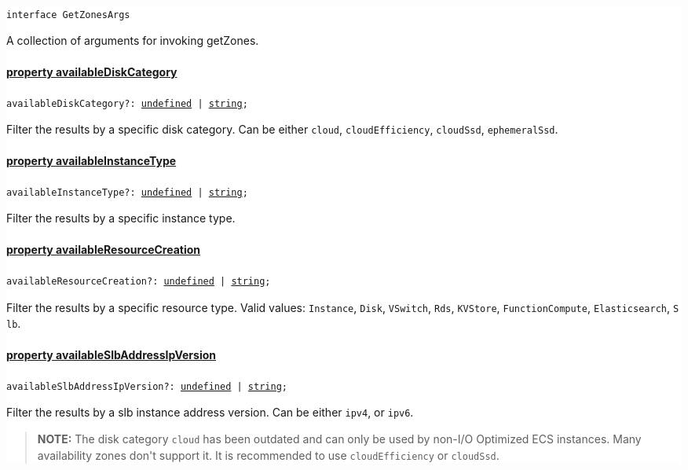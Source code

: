 <pre class="highlight"><code><span class='kr'>interface</span> <span class='nx'>GetZonesArgs</span></code></pre>

A collection of arguments for invoking getZones.

<h4 class="pdoc-member-header" id="GetZonesArgs-availableDiskCategory">
<a class="pdoc-child-name" href="https://github.com/pulumi/pulumi-alicloud/blob/9bf724a8fef8677d7c47e5f29f09142cc7bab229/sdk/nodejs/getZones.ts#L64">property <b>availableDiskCategory</b></a>
</h4>

<pre class="highlight"><code><span class='kd'></span>availableDiskCategory?: <span class='kd'><a href='https://developer.mozilla.org/en-US/docs/Web/JavaScript/Reference/Global_Objects/undefined'>undefined</a></span> | <span class='kd'><a href='https://developer.mozilla.org/en-US/docs/Web/JavaScript/Reference/Global_Objects/String'>string</a></span>;</code></pre>

Filter the results by a specific disk category. Can be either `cloud`, `cloudEfficiency`, `cloudSsd`, `ephemeralSsd`.

<h4 class="pdoc-member-header" id="GetZonesArgs-availableInstanceType">
<a class="pdoc-child-name" href="https://github.com/pulumi/pulumi-alicloud/blob/9bf724a8fef8677d7c47e5f29f09142cc7bab229/sdk/nodejs/getZones.ts#L68">property <b>availableInstanceType</b></a>
</h4>

<pre class="highlight"><code><span class='kd'></span>availableInstanceType?: <span class='kd'><a href='https://developer.mozilla.org/en-US/docs/Web/JavaScript/Reference/Global_Objects/undefined'>undefined</a></span> | <span class='kd'><a href='https://developer.mozilla.org/en-US/docs/Web/JavaScript/Reference/Global_Objects/String'>string</a></span>;</code></pre>

Filter the results by a specific instance type.

<h4 class="pdoc-member-header" id="GetZonesArgs-availableResourceCreation">
<a class="pdoc-child-name" href="https://github.com/pulumi/pulumi-alicloud/blob/9bf724a8fef8677d7c47e5f29f09142cc7bab229/sdk/nodejs/getZones.ts#L73">property <b>availableResourceCreation</b></a>
</h4>

<pre class="highlight"><code><span class='kd'></span>availableResourceCreation?: <span class='kd'><a href='https://developer.mozilla.org/en-US/docs/Web/JavaScript/Reference/Global_Objects/undefined'>undefined</a></span> | <span class='kd'><a href='https://developer.mozilla.org/en-US/docs/Web/JavaScript/Reference/Global_Objects/String'>string</a></span>;</code></pre>

Filter the results by a specific resource type.
Valid values: `Instance`, `Disk`, `VSwitch`, `Rds`, `KVStore`, `FunctionCompute`, `Elasticsearch`, `Slb`.

<h4 class="pdoc-member-header" id="GetZonesArgs-availableSlbAddressIpVersion">
<a class="pdoc-child-name" href="https://github.com/pulumi/pulumi-alicloud/blob/9bf724a8fef8677d7c47e5f29f09142cc7bab229/sdk/nodejs/getZones.ts#L78">property <b>availableSlbAddressIpVersion</b></a>
</h4>

<pre class="highlight"><code><span class='kd'></span>availableSlbAddressIpVersion?: <span class='kd'><a href='https://developer.mozilla.org/en-US/docs/Web/JavaScript/Reference/Global_Objects/undefined'>undefined</a></span> | <span class='kd'><a href='https://developer.mozilla.org/en-US/docs/Web/JavaScript/Reference/Global_Objects/String'>string</a></span>;</code></pre>

Filter the results by a slb instance address version. Can be either `ipv4`, or `ipv6`.
> **NOTE:** The disk category `cloud` has been outdated and can only be used by non-I/O Optimized ECS instances. Many availability zones don't support it. It is recommended to use `cloudEfficiency` or `cloudSsd`.
